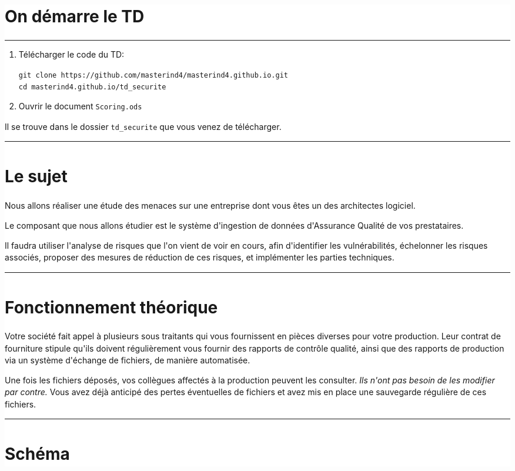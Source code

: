 

# On démarre le TD

---

1. Télécharger le code du TD:

   ```
   git clone https://github.com/masterind4/masterind4.github.io.git
   cd masterind4.github.io/td_securite
   ```

2. Ouvrir le document `Scoring.ods`

  Il se trouve dans le dossier `td_securite` que vous venez de télécharger.

---

# Le sujet

Nous allons réaliser une étude des menaces sur une entreprise dont vous êtes un des architectes logiciel.

Le composant que nous allons étudier est le système d'ingestion de données d'Assurance Qualité de vos prestataires.

Il faudra utiliser l'analyse de risques que l'on vient de voir en cours, afin d'identifier les vulnérabilités, échelonner les risques associés, proposer des mesures de réduction de ces risques, et implémenter les parties techniques.

---

# Fonctionnement théorique

Votre société fait appel à plusieurs sous traitants qui vous fournissent en pièces diverses pour votre production.
Leur contrat de fourniture stipule qu'ils doivent régulièrement vous fournir des rapports de contrôle qualité, ainsi que des rapports de production via un système d'échange de fichiers, de manière automatisée.

Une fois les fichiers déposés, vos collègues affectés à la production peuvent les consulter. *Ils n'ont pas besoin de les modifier par contre.* Vous avez déjà anticipé des pertes éventuelles de fichiers et avez mis en place une sauvegarde régulière de ces fichiers.


---
# Schéma

